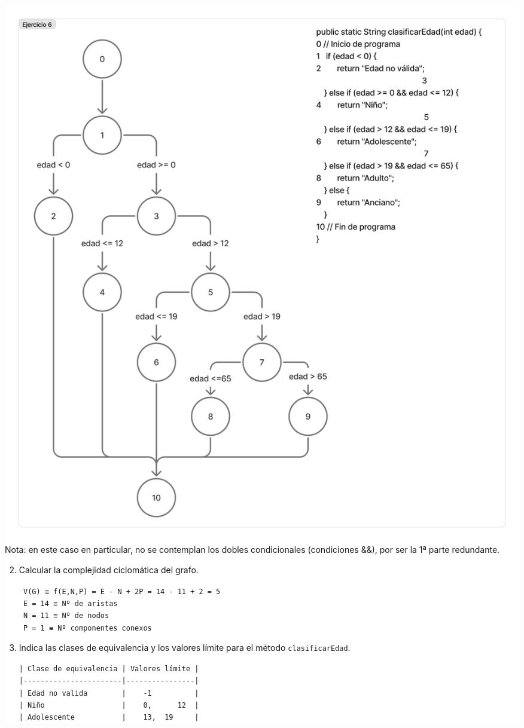    ![Diagrama de flujo](_res/img/Ej6.jpg)
    Nota: en este caso en particular, no se contemplan los dobles condicionales (condiciones &&), por ser la 1ª parte redundante.

2. Calcular la complejidad ciclomática del grafo.
   ```text
    V(G) ≡ f(E,N,P) = E - N + 2P = 14 - 11 + 2 = 5 
    E = 14 ≡ Nº de aristas
    N = 11 ≡ Nº de nodos
    P = 1 ≡ Nº componentes conexos
    ```

3. Indica las clases de equivalencia y los valores límite para el método `clasificarEdad`.
   ```text
   | Clase de equivalencia | Valores límite |
   |-----------------------|----------------|
   | Edad no valida        |    -1          |
   | Niño                  |    0,      12  |
   | Adolescente           |    13,  19     |
   ```